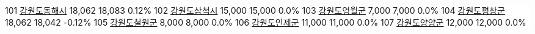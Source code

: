   <tr class="item">
    <td>101</td>
    <td><a href="/apt/강원도동해시">강원도동해시</a></td>
    <td>18,062</td>
    <td>18,083</td>
    <td>0.12%</td>
  </tr>

  <tr class="item">
    <td>102</td>
    <td><a href="/apt/강원도삼척시">강원도삼척시</a></td>
    <td>15,000</td>
    <td>15,000</td>
    <td>0.0%</td>
  </tr>

  <tr class="item">
    <td>103</td>
    <td><a href="/apt/강원도영월군">강원도영월군</a></td>
    <td>7,000</td>
    <td>7,000</td>
    <td>0.0%</td>
  </tr>

  <tr class="item">
    <td>104</td>
    <td><a href="/apt/강원도평창군">강원도평창군</a></td>
    <td>18,062</td>
    <td>18,042</td>
    <td>-0.12%</td>
  </tr>

  <tr class="item">
    <td>105</td>
    <td><a href="/apt/강원도철원군">강원도철원군</a></td>
    <td>8,000</td>
    <td>8,000</td>
    <td>0.0%</td>
  </tr>

  <tr class="item">
    <td>106</td>
    <td><a href="/apt/강원도인제군">강원도인제군</a></td>
    <td>11,000</td>
    <td>11,000</td>
    <td>0.0%</td>
  </tr>

  <tr class="item">
    <td>107</td>
    <td><a href="/apt/강원도양양군">강원도양양군</a></td>
    <td>12,000</td>
    <td>12,000</td>
    <td>0.0%</td>
  </tr>
